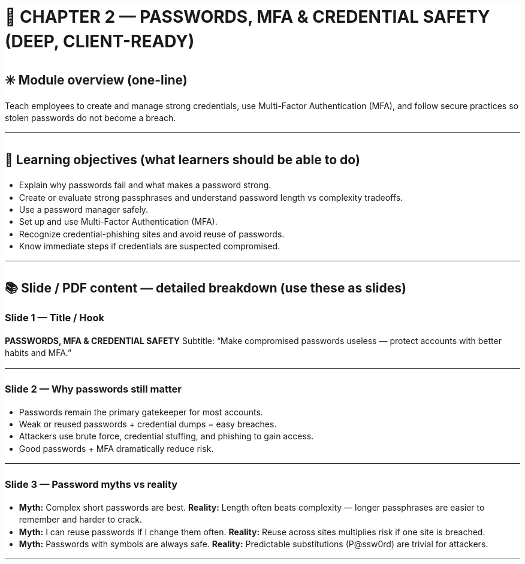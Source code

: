 # 📘 CHAPTER 2 — PASSWORDS, MFA & CREDENTIAL SAFETY (DEEP, CLIENT-READY)

## ✳️ Module overview (one-line)

Teach employees to create and manage strong credentials, use Multi-Factor Authentication (MFA), and follow secure practices so stolen passwords do not become a breach.

---

## 🧠 Learning objectives (what learners should be able to do)

* Explain why passwords fail and what makes a password strong.
* Create or evaluate strong passphrases and understand password length vs complexity tradeoffs.
* Use a password manager safely.
* Set up and use Multi-Factor Authentication (MFA).
* Recognize credential-phishing sites and avoid reuse of passwords.
* Know immediate steps if credentials are suspected compromised.

---

## 📚 Slide / PDF content — detailed breakdown (use these as slides)

### Slide 1 — Title / Hook

**PASSWORDS, MFA & CREDENTIAL SAFETY**
Subtitle: “Make compromised passwords useless — protect accounts with better habits and MFA.”

---

### Slide 2 — Why passwords still matter

* Passwords remain the primary gatekeeper for most accounts.
* Weak or reused passwords + credential dumps = easy breaches.
* Attackers use brute force, credential stuffing, and phishing to gain access.
* Good passwords + MFA dramatically reduce risk.

---

### Slide 3 — Password myths vs reality

* **Myth:** Complex short passwords are best.
  **Reality:** Length often beats complexity — longer passphrases are easier to remember and harder to crack.
* **Myth:** I can reuse passwords if I change them often.
  **Reality:** Reuse across sites multiplies risk if one site is breached.
* **Myth:** Passwords with symbols are always safe.
  **Reality:** Predictable substitutions (P@ssw0rd) are trivial for attackers.

---